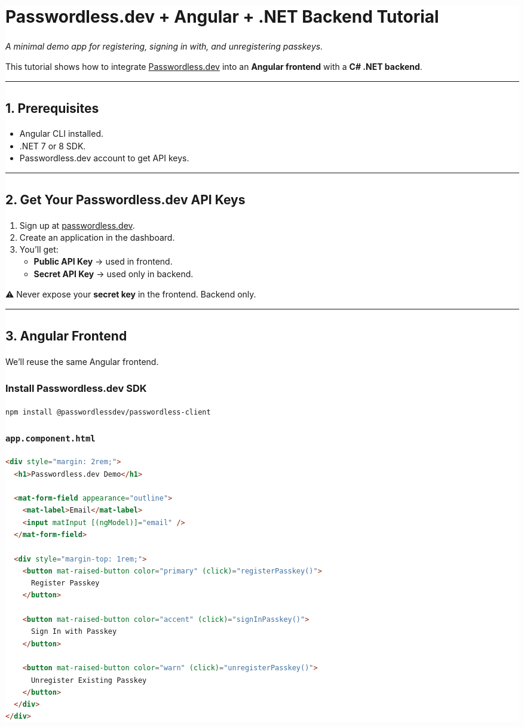 # Passwordless.dev + Angular + .NET Backend Tutorial  
*A minimal demo app for registering, signing in with, and unregistering passkeys.*

This tutorial shows how to integrate [Passwordless.dev](https://passwordless.dev) into an **Angular frontend** with a **C# .NET backend**.  

---

## 1. Prerequisites

- Angular CLI installed.  
- .NET 7 or 8 SDK.  
- Passwordless.dev account to get API keys.  

---

## 2. Get Your Passwordless.dev API Keys

1. Sign up at [passwordless.dev](https://passwordless.dev).  
2. Create an application in the dashboard.  
3. You’ll get:  
   - **Public API Key** → used in frontend.  
   - **Secret API Key** → used only in backend.  

⚠️ Never expose your **secret key** in the frontend. Backend only.  

---

## 3. Angular Frontend

We’ll reuse the same Angular frontend.  

### Install Passwordless.dev SDK

```bash
npm install @passwordlessdev/passwordless-client
```

### `app.component.html`

```html
<div style="margin: 2rem;">
  <h1>Passwordless.dev Demo</h1>

  <mat-form-field appearance="outline">
    <mat-label>Email</mat-label>
    <input matInput [(ngModel)]="email" />
  </mat-form-field>

  <div style="margin-top: 1rem;">
    <button mat-raised-button color="primary" (click)="registerPasskey()">
      Register Passkey
    </button>

    <button mat-raised-button color="accent" (click)="signInPasskey()">
      Sign In with Passkey
    </button>

    <button mat-raised-button color="warn" (click)="unregisterPasskey()">
      Unregister Existing Passkey
    </button>
  </div>
</div>
```
